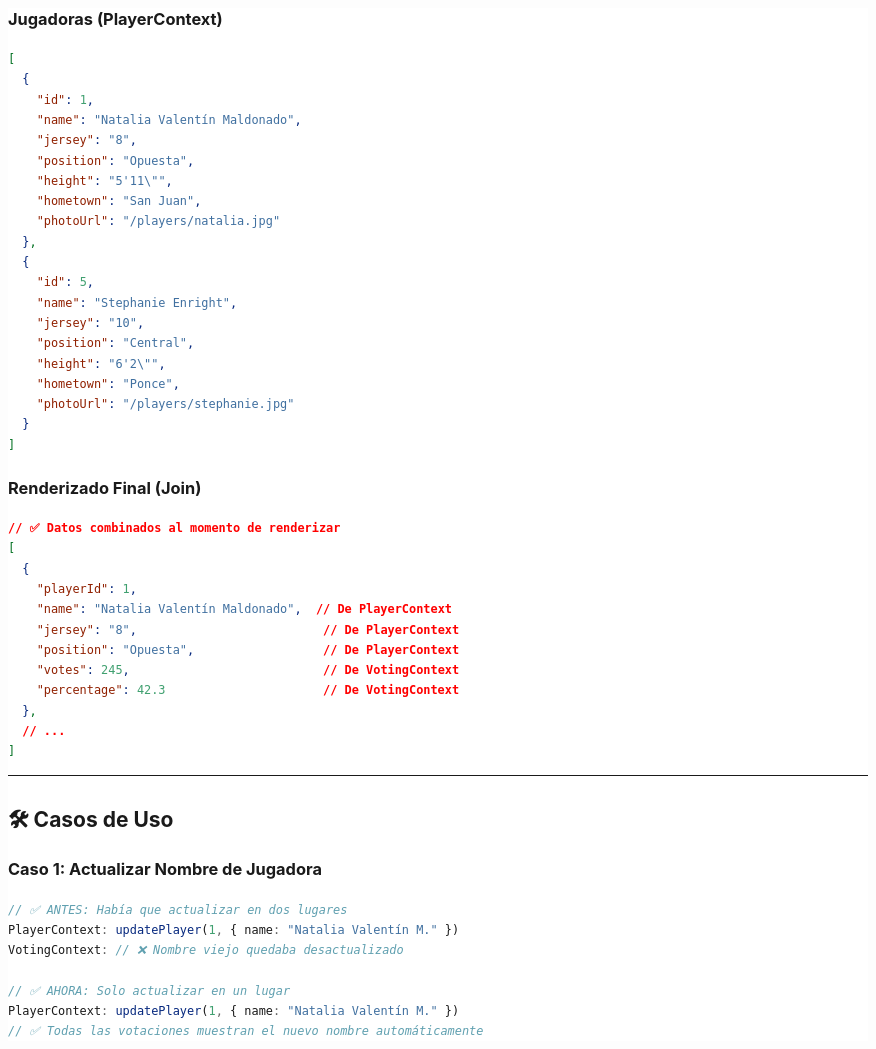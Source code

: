 ### **Jugadoras (PlayerContext)**

```json
[
  {
    "id": 1,
    "name": "Natalia Valentín Maldonado",
    "jersey": "8",
    "position": "Opuesta",
    "height": "5'11\"",
    "hometown": "San Juan",
    "photoUrl": "/players/natalia.jpg"
  },
  {
    "id": 5,
    "name": "Stephanie Enright",
    "jersey": "10",
    "position": "Central",
    "height": "6'2\"",
    "hometown": "Ponce",
    "photoUrl": "/players/stephanie.jpg"
  }
]
```

### **Renderizado Final (Join)**

```json
// ✅ Datos combinados al momento de renderizar
[
  {
    "playerId": 1,
    "name": "Natalia Valentín Maldonado",  // De PlayerContext
    "jersey": "8",                          // De PlayerContext
    "position": "Opuesta",                  // De PlayerContext
    "votes": 245,                           // De VotingContext
    "percentage": 42.3                      // De VotingContext
  },
  // ...
]
```

---

## 🛠️ **Casos de Uso**

### **Caso 1: Actualizar Nombre de Jugadora**

```typescript
// ✅ ANTES: Había que actualizar en dos lugares
PlayerContext: updatePlayer(1, { name: "Natalia Valentín M." })
VotingContext: // ❌ Nombre viejo quedaba desactualizado

// ✅ AHORA: Solo actualizar en un lugar
PlayerContext: updatePlayer(1, { name: "Natalia Valentín M." })
// ✅ Todas las votaciones muestran el nuevo nombre automáticamente
```
